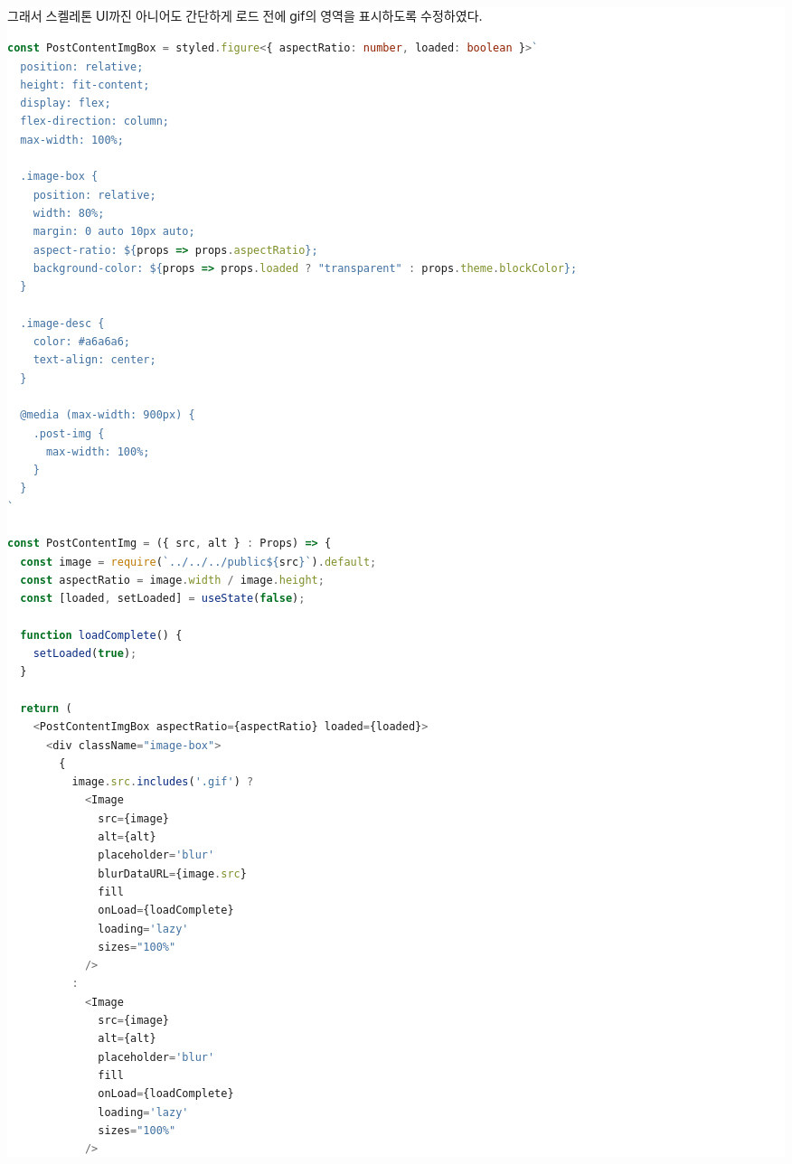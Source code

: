 그래서 스켈레톤 UI까진 아니어도 간단하게 로드 전에 gif의 영역을 표시하도록 수정하였다.

```ts
const PostContentImgBox = styled.figure<{ aspectRatio: number, loaded: boolean }>`
  position: relative;
  height: fit-content;
  display: flex;
  flex-direction: column;
  max-width: 100%;

  .image-box {
    position: relative;
    width: 80%;
    margin: 0 auto 10px auto;
    aspect-ratio: ${props => props.aspectRatio};
    background-color: ${props => props.loaded ? "transparent" : props.theme.blockColor};
  }

  .image-desc {
    color: #a6a6a6;
    text-align: center;
  }

  @media (max-width: 900px) {
    .post-img {
      max-width: 100%;
    }
  }
`

const PostContentImg = ({ src, alt } : Props) => {
  const image = require(`../../../public${src}`).default;
  const aspectRatio = image.width / image.height;
  const [loaded, setLoaded] = useState(false);

  function loadComplete() {
    setLoaded(true);
  }

  return (
    <PostContentImgBox aspectRatio={aspectRatio} loaded={loaded}>
      <div className="image-box">
        {
          image.src.includes('.gif') ?
            <Image
              src={image}
              alt={alt}
              placeholder='blur'
              blurDataURL={image.src}
              fill
              onLoad={loadComplete}
              loading='lazy'
              sizes="100%"
            />
          :
            <Image
              src={image}
              alt={alt}
              placeholder='blur'
              fill
              onLoad={loadComplete}
              loading='lazy'
              sizes="100%"
            />
```